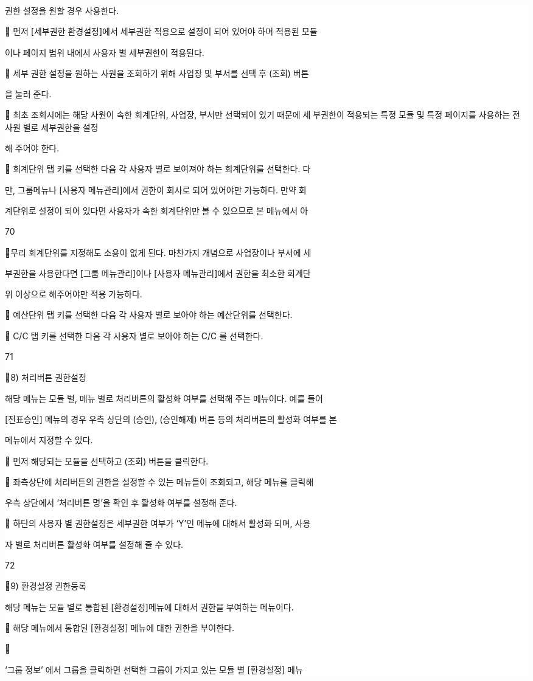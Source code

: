 권한  설정을  원할  경우  사용한다.

  먼저  [세부권한  환경설정]에서  세부권한  적용으로  설정이  되어  있어야  하며  적용된  모듈

이나  페이지  범위  내에서  사용자  별  세부권한이  적용된다.

  세부  권한  설정을  원하는  사원을  조회하기  위해  사업장  및  부서를  선택  후  (조회)  버튼

을  눌러  준다.

  최초  조회시에는  해당  사원이  속한  회계단위,  사업장,  부서만  선택되어  있기  때문에  세
부권한이  적용되는  특정  모듈  및  특정  페이지를  사용하는  전  사원  별로  세부권한을  설정

해  주어야  한다.

  회계단위  탭  키를  선택한  다음  각  사용자  별로  보여져야  하는  회계단위를  선택한다.  다

만,  그룹메뉴나  [사용자  메뉴관리]에서  권한이  회사로  되어  있어야만  가능하다.  만약  회

계단위로  설정이  되어  있다면  사용자가  속한  회계단위만  볼  수  있으므로  본  메뉴에서  아

70

무리  회계단위를  지정해도  소용이  없게  된다.  마찬가지  개념으로  사업장이나  부서에  세

부권한을  사용한다면  [그룹  메뉴관리]이나  [사용자  메뉴관리]에서  권한을  최소한  회계단

위  이상으로  해주어야만  적용  가능하다.

  예산단위  탭  키를  선택한  다음  각  사용자  별로  보아야  하는  예산단위를  선택한다.

  C/C  탭  키를  선택한  다음  각  사용자  별로  보아야  하는  C/C 를  선택한다.

71

8)  처리버튼  권한설정

해당  메뉴는  모듈  별,  메뉴  별로  처리버튼의  활성화  여부를  선택해  주는  메뉴이다.  예를  들어

[전표승인]  메뉴의  경우  우측  상단의  (승인),  (승인해제)  버튼  등의  처리버튼의  활성화  여부를  본

메뉴에서  지정할  수  있다.

  먼저  해당되는  모듈을  선택하고  (조회)  버튼을  클릭한다.

  좌측상단에  처리버튼의  권한을  설정할  수  있는  메뉴들이  조회되고,  해당  메뉴를  클릭해

우측  상단에서  ‘처리버튼  명’을  확인  후  활성화  여부를  설정해  준다.

  하단의  사용자  별  권한설정은  세부권한  여부가  ‘Y’인  메뉴에  대해서  활성화  되며,  사용

자  별로  처리버튼  활성화  여부를  설정해  줄  수  있다.

72

9)  환경설정  권한등록

해당  메뉴는  모듈  별로  통합된  [환경설정]메뉴에  대해서  권한을  부여하는  메뉴이다.

  해당  메뉴에서  통합된  [환경설정]  메뉴에  대한  권한을  부여한다.



‘그룹  정보’  에서  그룹을  클릭하면  선택한  그룹이  가지고  있는  모듈  별  [환경설정]  메뉴
